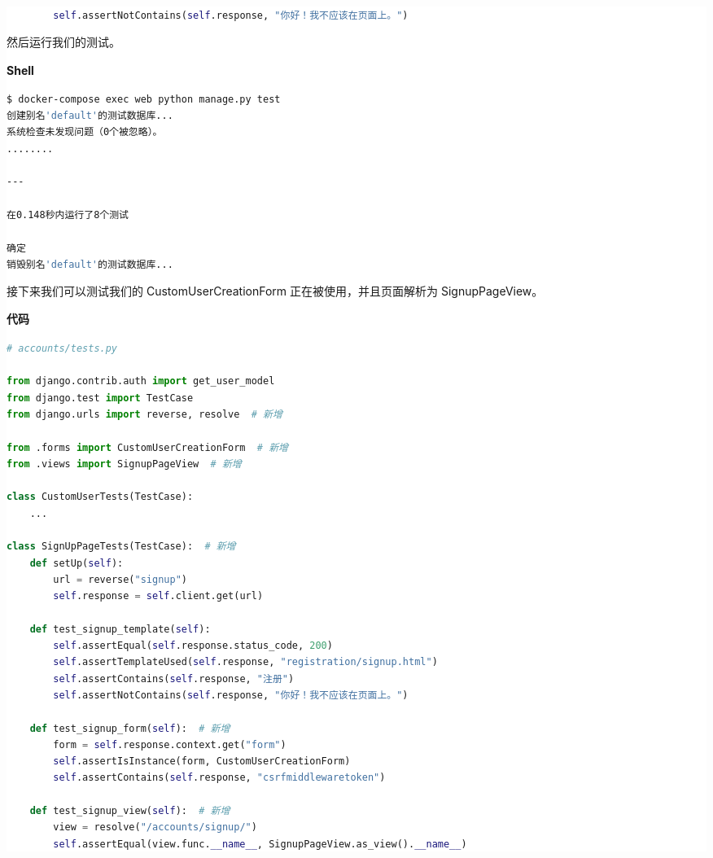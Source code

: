```python
        self.assertNotContains(self.response, "你好！我不应该在页面上。")
```

然后运行我们的测试。

**Shell**

```bash
$ docker-compose exec web python manage.py test
创建别名'default'的测试数据库...
系统检查未发现问题（0个被忽略）。
........

---

在0.148秒内运行了8个测试

确定
销毁别名'default'的测试数据库...
```

接下来我们可以测试我们的 CustomUserCreationForm 正在被使用，并且页面解析为 SignupPageView。

**代码**

```python
# accounts/tests.py

from django.contrib.auth import get_user_model
from django.test import TestCase
from django.urls import reverse, resolve  # 新增

from .forms import CustomUserCreationForm  # 新增
from .views import SignupPageView  # 新增

class CustomUserTests(TestCase):
    ...

class SignUpPageTests(TestCase):  # 新增
    def setUp(self):
        url = reverse("signup")
        self.response = self.client.get(url)

    def test_signup_template(self):
        self.assertEqual(self.response.status_code, 200)
        self.assertTemplateUsed(self.response, "registration/signup.html")
        self.assertContains(self.response, "注册")
        self.assertNotContains(self.response, "你好！我不应该在页面上。")

    def test_signup_form(self):  # 新增
        form = self.response.context.get("form")
        self.assertIsInstance(form, CustomUserCreationForm)
        self.assertContains(self.response, "csrfmiddlewaretoken")

    def test_signup_view(self):  # 新增
        view = resolve("/accounts/signup/")
        self.assertEqual(view.func.__name__, SignupPageView.as_view().__name__)
```
